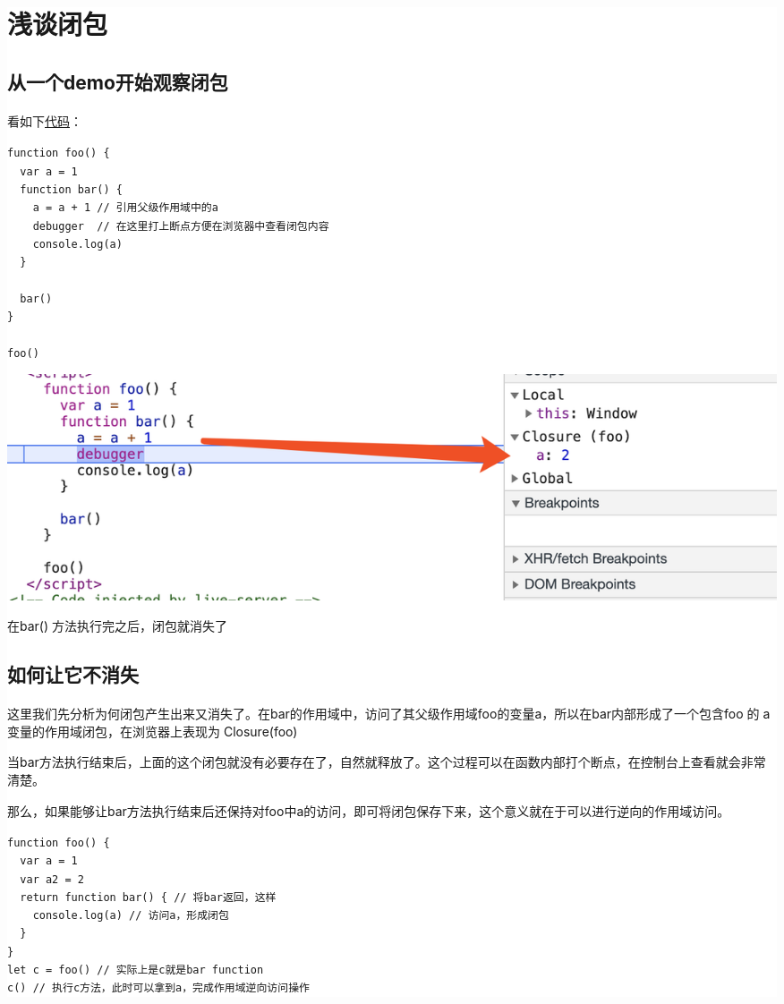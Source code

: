 # 浅谈闭包

## 从一个demo开始观察闭包

看如下[代码](./closure.html)：
```
function foo() {
  var a = 1
  function bar() {
    a = a + 1 // 引用父级作用域中的a
    debugger  // 在这里打上断点方便在浏览器中查看闭包内容
    console.log(a)
  }

  bar()
}

foo()
```
![闭包](2019-07-07-09-36-38.png)

在bar() 方法执行完之后，闭包就消失了

## 如何让它不消失

这里我们先分析为何闭包产生出来又消失了。在bar的作用域中，访问了其父级作用域foo的变量a，所以在bar内部形成了一个包含foo 的 a变量的作用域闭包，在浏览器上表现为 Closure(foo)

当bar方法执行结束后，上面的这个闭包就没有必要存在了，自然就释放了。这个过程可以在函数内部打个断点，在控制台上查看就会非常清楚。

那么，如果能够让bar方法执行结束后还保持对foo中a的访问，即可将闭包保存下来，这个意义就在于可以进行逆向的作用域访问。

```
function foo() {
  var a = 1
  var a2 = 2
  return function bar() { // 将bar返回，这样
    console.log(a) // 访问a，形成闭包
  } 
}    
let c = foo() // 实际上是c就是bar function
c() // 执行c方法，此时可以拿到a，完成作用域逆向访问操作
```
